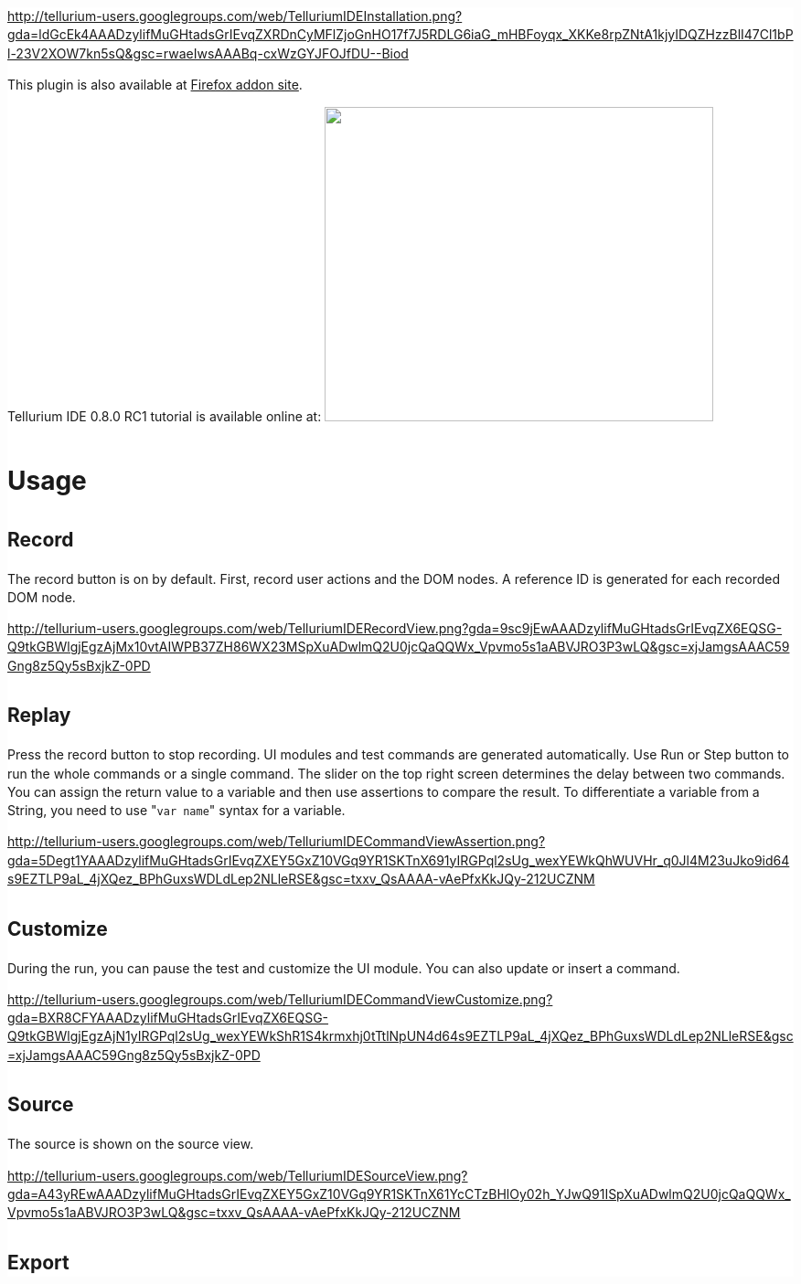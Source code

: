 http://tellurium-users.googlegroups.com/web/TelluriumIDEInstallation.png?gda=ldGcEk4AAADzylifMuGHtadsGrIEvqZXRDnCyMFlZjoGnHO17f7J5RDLG6iaG_mHBFoyqx_XKKe8rpZNtA1kjyIDQZHzzBlI47Cl1bPl-23V2XOW7kn5sQ&gsc=rwaeIwsAAABq-cxWzGYJFOJfDU--Biod

This plugin is also available at [Firefox addon site](https://addons.mozilla.org/en-US/firefox/addon/217284/).

Tellurium IDE 0.8.0 RC1 tutorial is available online at:
<a href='http://www.youtube.com/watch?feature=player_embedded&v=yVIBY8QzWzE' target='_blank'><img src='http://img.youtube.com/vi/yVIBY8QzWzE/0.jpg' width='425' height=344 /></a>

# Usage #

## Record ##

The record button is on by default. First, record user actions and the DOM nodes. A reference ID is generated for each recorded DOM node.

http://tellurium-users.googlegroups.com/web/TelluriumIDERecordView.png?gda=9sc9jEwAAADzylifMuGHtadsGrIEvqZX6EQSG-Q9tkGBWlgjEgzAjMx10vtAIWPB37ZH86WX23MSpXuADwlmQ2U0jcQaQQWx_Vpvmo5s1aABVJRO3P3wLQ&gsc=xjJamgsAAAC59Gng8z5Qy5sBxjkZ-0PD

## Replay ##

Press the record button to stop recording. UI modules and test commands are generated automatically. Use Run or Step button to run the whole commands or a single command. The slider on the top right screen determines the delay between two commands. You can assign the return value to a variable and then use assertions to compare the result. To differentiate a variable from a String, you need to use "`var name`" syntax for a variable.

http://tellurium-users.googlegroups.com/web/TelluriumIDECommandViewAssertion.png?gda=5Degt1YAAADzylifMuGHtadsGrIEvqZXEY5GxZ10VGq9YR1SKTnX691yIRGPql2sUg_wexYEWkQhWUVHr_q0Jl4M23uJko9id64s9EZTLP9aL_4jXQez_BPhGuxsWDLdLep2NLleRSE&gsc=txxv_QsAAAA-vAePfxKkJQy-212UCZNM

## Customize ##

During the run, you can pause the test and customize the UI module. You can also update or insert a command.

http://tellurium-users.googlegroups.com/web/TelluriumIDECommandViewCustomize.png?gda=BXR8CFYAAADzylifMuGHtadsGrIEvqZX6EQSG-Q9tkGBWlgjEgzAjN1yIRGPql2sUg_wexYEWkShR1S4krmxhj0tTtlNpUN4d64s9EZTLP9aL_4jXQez_BPhGuxsWDLdLep2NLleRSE&gsc=xjJamgsAAAC59Gng8z5Qy5sBxjkZ-0PD

## Source ##

The source is shown on the source view.

http://tellurium-users.googlegroups.com/web/TelluriumIDESourceView.png?gda=A43yREwAAADzylifMuGHtadsGrIEvqZXEY5GxZ10VGq9YR1SKTnX61YcCTzBHlOy02h_YJwQ91ISpXuADwlmQ2U0jcQaQQWx_Vpvmo5s1aABVJRO3P3wLQ&gsc=txxv_QsAAAA-vAePfxKkJQy-212UCZNM

## Export ##
